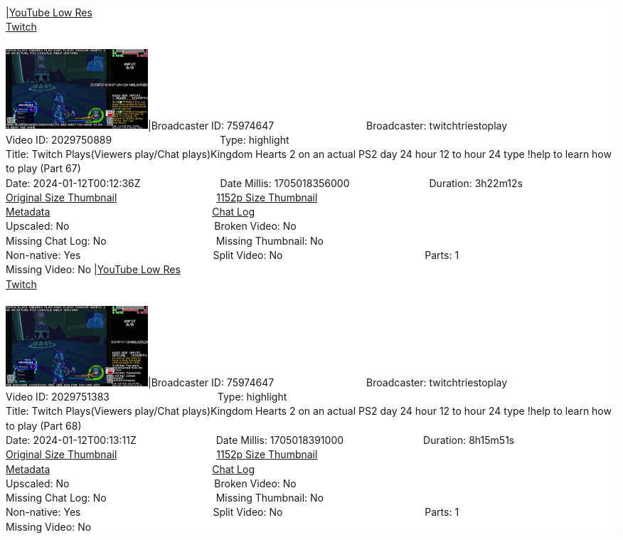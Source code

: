 |[YouTube Low Res](https://www.youtube.com/watch?v=PsPAW6O3sA8)<br>[Twitch](https://www.twitch.tv/videos/2029750889)<br><br>[<img src="../../../../../75974647/videos/thumbnails_1152p/2024/1/1705018356000_2024_01_12T00_12_36Z_75974647_2029750889_videos_thumbnails_1152p_thumb2029750889-2048x1152.jpg" width="200">](https://www.youtube.com/watch?v=PsPAW6O3sA8)|Broadcaster ID: 75974647          Broadcaster: twitchtriestoplay<br>Video ID: 2029750889             Type: highlight<br>Title: Twitch Plays(Viewers play/Chat plays)Kingdom Hearts 2 on an actual PS2 day 24 hour 12 to hour 24 type !help to learn how to play (Part 67)<br>Date: 2024-01-12T00:12:36Z        Date Millis: 1705018356000        Duration: 3h22m12s<br>[Original Size Thumbnail](../../../../../75974647/videos/thumbnails_orig/2024/1/1705018356000_2024_01_12T00_12_36Z_75974647_2029750889_videos_thumbnails_orig_thumb2029750889-0x0.jpg)          [1152p Size Thumbnail](../../../../../75974647/videos/thumbnails_1152p/2024/1/1705018356000_2024_01_12T00_12_36Z_75974647_2029750889_videos_thumbnails_1152p_thumb2029750889-2048x1152.jpg)<br>[Metadata](../../../../../75974647/videos/metadata/2024/1/1705018356000_2024_01_12T00_12_36Z_75974647_2029750889_video_metadata.json)                 [Chat Log](../../../../../75974647/videos/chatlogs/2024/1/2024-01-12T00_12_36Z_75974647_2029750889_chat.json)<br>Upscaled: No                Broken Video: No<br>Missing Chat Log: No           Missing Thumbnail: No<br>Non-native: Yes              Split Video: No               Parts: 1<br>Missing Video: No
|[YouTube Low Res](https://www.youtube.com/watch?v=WUWyq9PtI9g)<br>[Twitch](https://www.twitch.tv/videos/2029751383)<br><br>[<img src="../../../../../75974647/videos/thumbnails_1152p/2024/1/1705018391000_2024_01_12T00_13_11Z_75974647_2029751383_videos_thumbnails_1152p_thumb2029751383-2048x1152.jpg" width="200">](https://www.youtube.com/watch?v=WUWyq9PtI9g)|Broadcaster ID: 75974647          Broadcaster: twitchtriestoplay<br>Video ID: 2029751383             Type: highlight<br>Title: Twitch Plays(Viewers play/Chat plays)Kingdom Hearts 2 on an actual PS2 day 24 hour 12 to hour 24 type !help to learn how to play (Part 68)<br>Date: 2024-01-12T00:13:11Z        Date Millis: 1705018391000        Duration: 8h15m51s<br>[Original Size Thumbnail](../../../../../75974647/videos/thumbnails_orig/2024/1/1705018391000_2024_01_12T00_13_11Z_75974647_2029751383_videos_thumbnails_orig_thumb2029751383-0x0.jpg)          [1152p Size Thumbnail](../../../../../75974647/videos/thumbnails_1152p/2024/1/1705018391000_2024_01_12T00_13_11Z_75974647_2029751383_videos_thumbnails_1152p_thumb2029751383-2048x1152.jpg)<br>[Metadata](../../../../../75974647/videos/metadata/2024/1/1705018391000_2024_01_12T00_13_11Z_75974647_2029751383_video_metadata.json)                 [Chat Log](../../../../../75974647/videos/chatlogs/2024/1/2024-01-12T00_13_11Z_75974647_2029751383_chat.json)<br>Upscaled: No                Broken Video: No<br>Missing Chat Log: No           Missing Thumbnail: No<br>Non-native: Yes              Split Video: No               Parts: 1<br>Missing Video: No